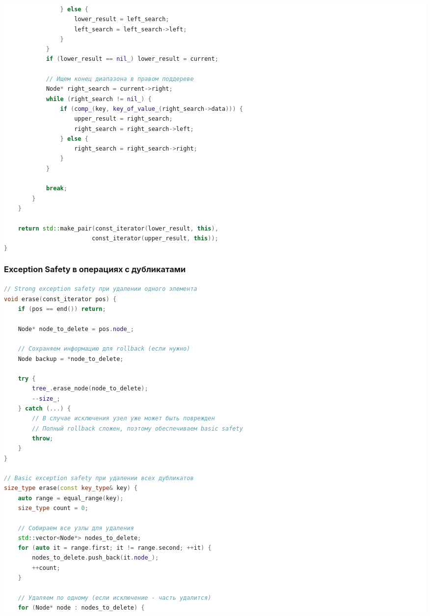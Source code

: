```cpp
                } else {
                    lower_result = left_search;
                    left_search = left_search->left;
                }
            }
            if (lower_result == nil_) lower_result = current;
            
            // Ищем конец диапазона в правом поддереве
            Node* right_search = current->right;  
            while (right_search != nil_) {
                if (comp_(key, key_of_value_(right_search->data))) {
                    upper_result = right_search;
                    right_search = right_search->left;
                } else {
                    right_search = right_search->right;
                }
            }
            
            break;
        }
    }
    
    return std::make_pair(const_iterator(lower_result, this),
                         const_iterator(upper_result, this));
}
```

### Exception Safety в операциях с дубликатами

```cpp
// Strong exception safety при удалении одного элемента
void erase(const_iterator pos) {
    if (pos == end()) return;
    
    Node* node_to_delete = pos.node_;
    
    // Сохраняем информацию для rollback (если нужно)
    Node backup = *node_to_delete;
    
    try {
        tree_.erase_node(node_to_delete);
        --size_;
    } catch (...) {
        // В случае исключения узел уже может быть поврежден
        // Полный rollback сложен, поэтому обеспечиваем basic safety
        throw;
    }
}

// Basic exception safety при удалении всех дубликатов
size_type erase(const key_type& key) {
    auto range = equal_range(key);
    size_type count = 0;
    
    // Собираем все узлы для удаления
    std::vector<Node*> nodes_to_delete;
    for (auto it = range.first; it != range.second; ++it) {
        nodes_to_delete.push_back(it.node_);
        ++count;
    }
    
    // Удаляем по одному (если исключение - часть удалится)
    for (Node* node : nodes_to_delete) {
```